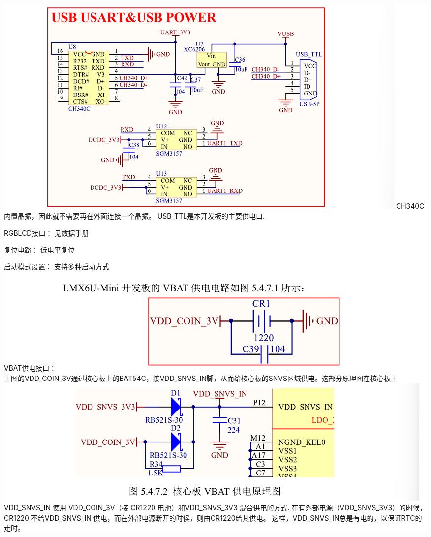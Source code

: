 ![alt](./images/Snipaste_2024-11-18_20-12-13.png)
CH340C 内置晶振，因此就不需要再在外面连接一个晶振。
USB_TTL是本开发板的主要供电口.

RGBLCD接口：
见数据手册

复位电路：
低电平复位

启动模式设置：
支持多种启动方式

VBAT供电接口：
![alt](./images/Snipaste_2024-11-18_20-15-58.png)
上图的VDD_COIN_3V通过核心板上的BAT54C，接VDD_SNVS_IN脚，从而给核心板的SNVS区域供电。这部分原理图在核心板上
![alt](./images/Snipaste_2024-11-18_20-17-01.png)
VDD_SNVS_IN 使用 VDD_COIN_3V（接 CR1220 电池）和VDD_SNVS_3V3 混合供电的方式.
在有外部电源（VDD_SNVS_3V3）的时候，CR1220 不给VDD_SNVS_IN 供电，而在外部电源断开的时候，则由CR1220给其供电。
这样，VDD_SNVS_IN总是有电的，以保证RTC的走时。 
